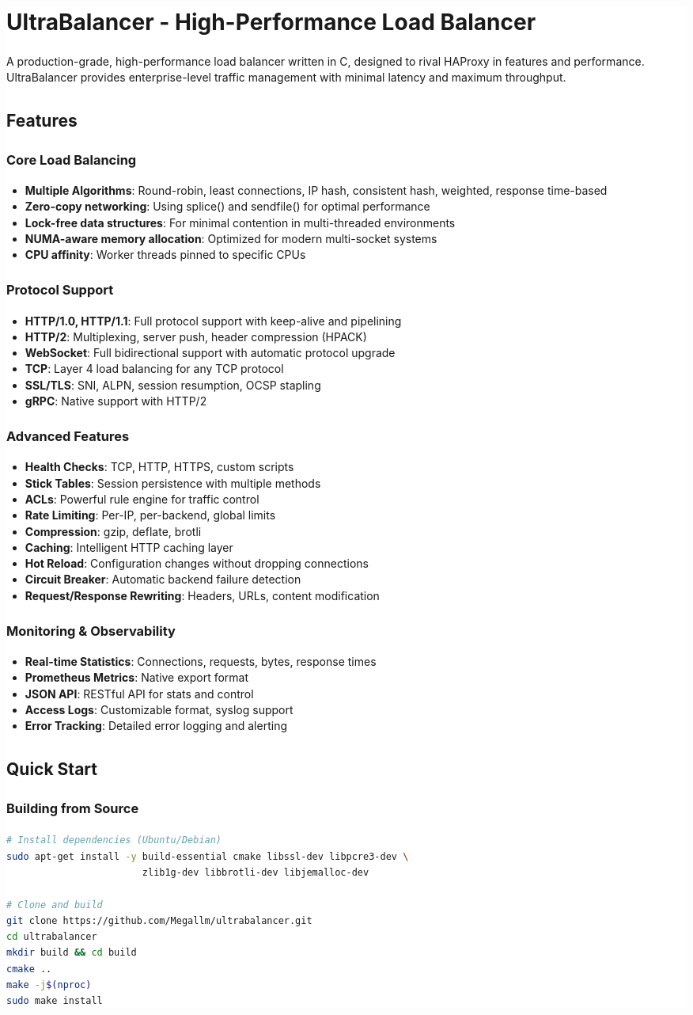 # UltraBalancer - High-Performance Load Balancer

A production-grade, high-performance load balancer written in C, designed to rival HAProxy in features and performance. UltraBalancer provides enterprise-level traffic management with minimal latency and maximum throughput.

## Features

### Core Load Balancing
- **Multiple Algorithms**: Round-robin, least connections, IP hash, consistent hash, weighted, response time-based
- **Zero-copy networking**: Using splice() and sendfile() for optimal performance
- **Lock-free data structures**: For minimal contention in multi-threaded environments
- **NUMA-aware memory allocation**: Optimized for modern multi-socket systems
- **CPU affinity**: Worker threads pinned to specific CPUs

### Protocol Support
- **HTTP/1.0, HTTP/1.1**: Full protocol support with keep-alive and pipelining
- **HTTP/2**: Multiplexing, server push, header compression (HPACK)
- **WebSocket**: Full bidirectional support with automatic protocol upgrade
- **TCP**: Layer 4 load balancing for any TCP protocol
- **SSL/TLS**: SNI, ALPN, session resumption, OCSP stapling
- **gRPC**: Native support with HTTP/2

### Advanced Features
- **Health Checks**: TCP, HTTP, HTTPS, custom scripts
- **Stick Tables**: Session persistence with multiple methods
- **ACLs**: Powerful rule engine for traffic control
- **Rate Limiting**: Per-IP, per-backend, global limits
- **Compression**: gzip, deflate, brotli
- **Caching**: Intelligent HTTP caching layer
- **Hot Reload**: Configuration changes without dropping connections
- **Circuit Breaker**: Automatic backend failure detection
- **Request/Response Rewriting**: Headers, URLs, content modification

### Monitoring & Observability
- **Real-time Statistics**: Connections, requests, bytes, response times
- **Prometheus Metrics**: Native export format
- **JSON API**: RESTful API for stats and control
- **Access Logs**: Customizable format, syslog support
- **Error Tracking**: Detailed error logging and alerting

## Quick Start

### Building from Source

```bash
# Install dependencies (Ubuntu/Debian)
sudo apt-get install -y build-essential cmake libssl-dev libpcre3-dev \
                        zlib1g-dev libbrotli-dev libjemalloc-dev

# Clone and build
git clone https://github.com/Megallm/ultrabalancer.git
cd ultrabalancer
mkdir build && cd build
cmake ..
make -j$(nproc)
sudo make install
```
